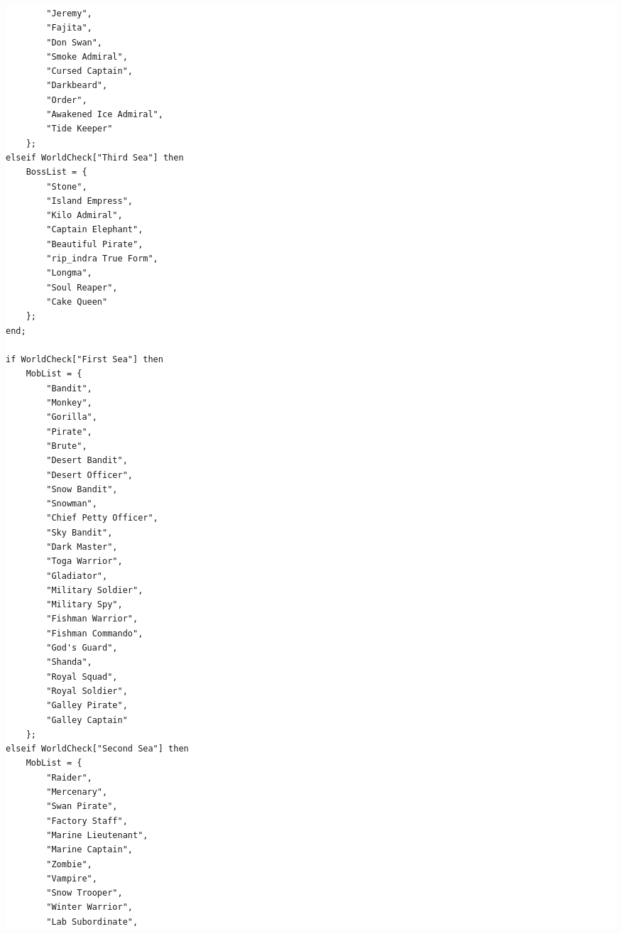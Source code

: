 			"Jeremy",
			"Fajita",
			"Don Swan",
			"Smoke Admiral",
			"Cursed Captain",
			"Darkbeard",
			"Order",
			"Awakened Ice Admiral",
			"Tide Keeper"
		};
	elseif WorldCheck["Third Sea"] then
		BossList = {
			"Stone",
			"Island Empress",
			"Kilo Admiral",
			"Captain Elephant",
			"Beautiful Pirate",
			"rip_indra True Form",
			"Longma",
			"Soul Reaper",
			"Cake Queen"
		};
	end;

	if WorldCheck["First Sea"] then
		MobList = {
			"Bandit",
			"Monkey",
			"Gorilla",
			"Pirate",
			"Brute",
			"Desert Bandit",
			"Desert Officer",
			"Snow Bandit",
			"Snowman",
			"Chief Petty Officer",
			"Sky Bandit",
			"Dark Master",
			"Toga Warrior",
			"Gladiator",
			"Military Soldier",
			"Military Spy",
			"Fishman Warrior",
			"Fishman Commando",
			"God's Guard",
			"Shanda",
			"Royal Squad",
			"Royal Soldier",
			"Galley Pirate",
			"Galley Captain"
		};
	elseif WorldCheck["Second Sea"] then
		MobList = {
			"Raider",
			"Mercenary",
			"Swan Pirate",
			"Factory Staff",
			"Marine Lieutenant",
			"Marine Captain",
			"Zombie",
			"Vampire",
			"Snow Trooper",
			"Winter Warrior",
			"Lab Subordinate",